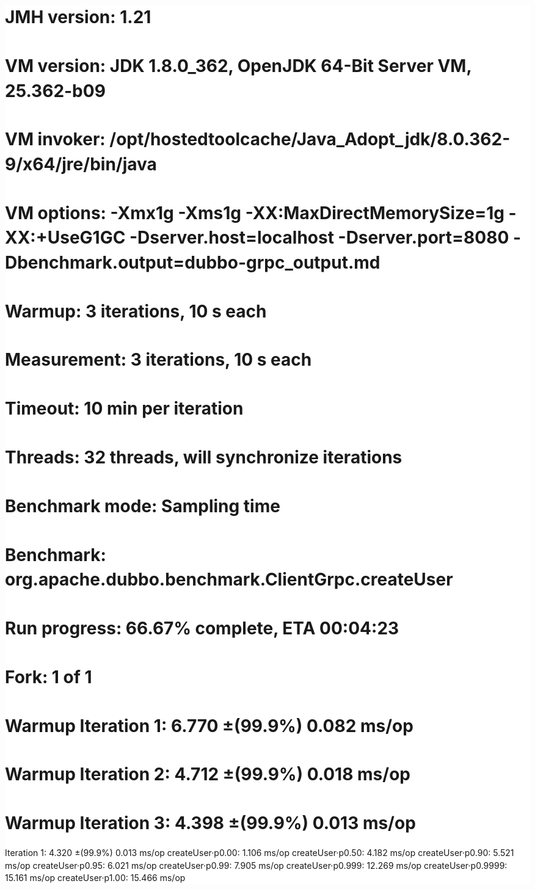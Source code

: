 
# JMH version: 1.21
# VM version: JDK 1.8.0_362, OpenJDK 64-Bit Server VM, 25.362-b09
# VM invoker: /opt/hostedtoolcache/Java_Adopt_jdk/8.0.362-9/x64/jre/bin/java
# VM options: -Xmx1g -Xms1g -XX:MaxDirectMemorySize=1g -XX:+UseG1GC -Dserver.host=localhost -Dserver.port=8080 -Dbenchmark.output=dubbo-grpc_output.md
# Warmup: 3 iterations, 10 s each
# Measurement: 3 iterations, 10 s each
# Timeout: 10 min per iteration
# Threads: 32 threads, will synchronize iterations
# Benchmark mode: Sampling time
# Benchmark: org.apache.dubbo.benchmark.ClientGrpc.createUser

# Run progress: 66.67% complete, ETA 00:04:23
# Fork: 1 of 1
# Warmup Iteration   1: 6.770 ±(99.9%) 0.082 ms/op
# Warmup Iteration   2: 4.712 ±(99.9%) 0.018 ms/op
# Warmup Iteration   3: 4.398 ±(99.9%) 0.013 ms/op
Iteration   1: 4.320 ±(99.9%) 0.013 ms/op
                 createUser·p0.00:   1.106 ms/op
                 createUser·p0.50:   4.182 ms/op
                 createUser·p0.90:   5.521 ms/op
                 createUser·p0.95:   6.021 ms/op
                 createUser·p0.99:   7.905 ms/op
                 createUser·p0.999:  12.269 ms/op
                 createUser·p0.9999: 15.161 ms/op
                 createUser·p1.00:   15.466 ms/op
